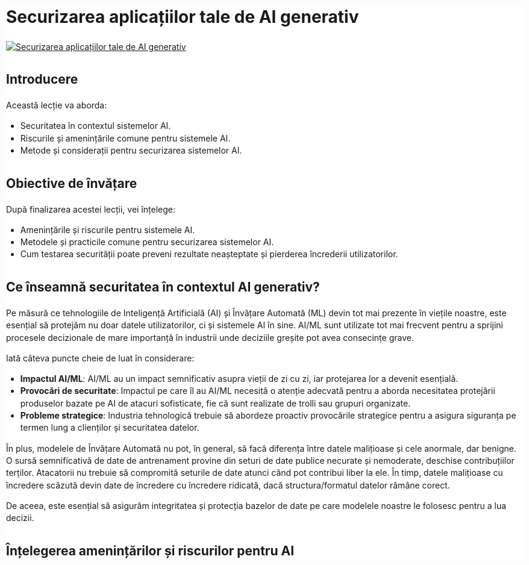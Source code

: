 
# Securizarea aplicațiilor tale de AI generativ

[![Securizarea aplicațiilor tale de AI generativ](../../../translated_images/13-lesson-banner.14103e36b4bbf17398b64ed2b0531f6f2c6549e7f7342f797c40bcae5a11862e.ro.png)](https://youtu.be/m0vXwsx5DNg?si=TYkr936GMKz15K0L)

## Introducere

Această lecție va aborda:

- Securitatea în contextul sistemelor AI.
- Riscurile și amenințările comune pentru sistemele AI.
- Metode și considerații pentru securizarea sistemelor AI.

## Obiective de învățare

După finalizarea acestei lecții, vei înțelege:

- Amenințările și riscurile pentru sistemele AI.
- Metodele și practicile comune pentru securizarea sistemelor AI.
- Cum testarea securității poate preveni rezultate neașteptate și pierderea încrederii utilizatorilor.

## Ce înseamnă securitatea în contextul AI generativ?

Pe măsură ce tehnologiile de Inteligență Artificială (AI) și Învățare Automată (ML) devin tot mai prezente în viețile noastre, este esențial să protejăm nu doar datele utilizatorilor, ci și sistemele AI în sine. AI/ML sunt utilizate tot mai frecvent pentru a sprijini procesele decizionale de mare importanță în industrii unde deciziile greșite pot avea consecințe grave.

Iată câteva puncte cheie de luat în considerare:

- **Impactul AI/ML**: AI/ML au un impact semnificativ asupra vieții de zi cu zi, iar protejarea lor a devenit esențială.
- **Provocări de securitate**: Impactul pe care îl au AI/ML necesită o atenție adecvată pentru a aborda necesitatea protejării produselor bazate pe AI de atacuri sofisticate, fie că sunt realizate de trolli sau grupuri organizate.
- **Probleme strategice**: Industria tehnologică trebuie să abordeze proactiv provocările strategice pentru a asigura siguranța pe termen lung a clienților și securitatea datelor.

În plus, modelele de Învățare Automată nu pot, în general, să facă diferența între datele malițioase și cele anormale, dar benigne. O sursă semnificativă de date de antrenament provine din seturi de date publice necurate și nemoderate, deschise contribuțiilor terților. Atacatorii nu trebuie să compromită seturile de date atunci când pot contribui liber la ele. În timp, datele malițioase cu încredere scăzută devin date de încredere cu încredere ridicată, dacă structura/formatul datelor rămâne corect.

De aceea, este esențial să asigurăm integritatea și protecția bazelor de date pe care modelele noastre le folosesc pentru a lua decizii.

## Înțelegerea amenințărilor și riscurilor pentru AI
